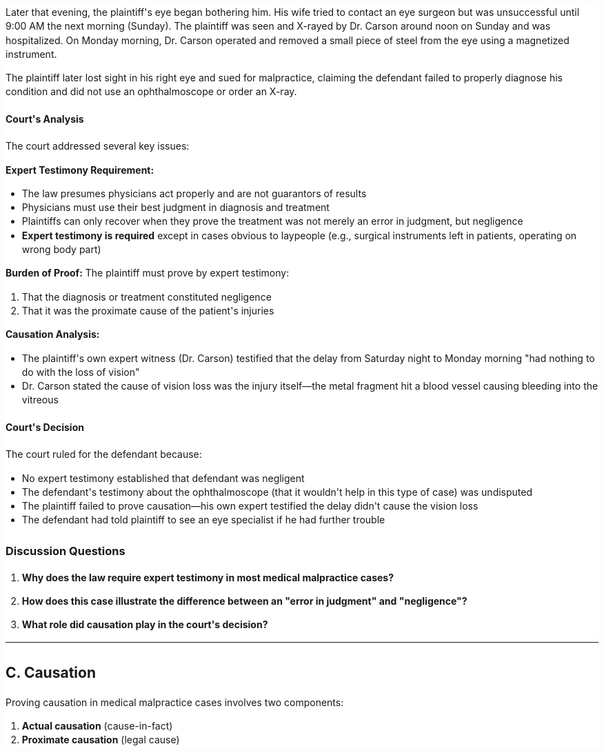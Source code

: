 Later that evening, the plaintiff's eye began bothering him. His wife tried to contact an eye surgeon but was unsuccessful until 9:00 AM the next morning (Sunday). The plaintiff was seen and X-rayed by Dr. Carson around noon on Sunday and was hospitalized. On Monday morning, Dr. Carson operated and removed a small piece of steel from the eye using a magnetized instrument.

The plaintiff later lost sight in his right eye and sued for malpractice, claiming the defendant failed to properly diagnose his condition and did not use an ophthalmoscope or order an X-ray.

#### Court's Analysis

The court addressed several key issues:

**Expert Testimony Requirement:**
- The law presumes physicians act properly and are not guarantors of results
- Physicians must use their best judgment in diagnosis and treatment
- Plaintiffs can only recover when they prove the treatment was not merely an error in judgment, but negligence
- **Expert testimony is required** except in cases obvious to laypeople (e.g., surgical instruments left in patients, operating on wrong body part)

**Burden of Proof:**
The plaintiff must prove by expert testimony:
1. That the diagnosis or treatment constituted negligence
2. That it was the proximate cause of the patient's injuries

**Causation Analysis:**
- The plaintiff's own expert witness (Dr. Carson) testified that the delay from Saturday night to Monday morning "had nothing to do with the loss of vision"
- Dr. Carson stated the cause of vision loss was the injury itself—the metal fragment hit a blood vessel causing bleeding into the vitreous

#### Court's Decision

The court ruled for the defendant because:
- No expert testimony established that defendant was negligent
- The defendant's testimony about the ophthalmoscope (that it wouldn't help in this type of case) was undisputed
- The plaintiff failed to prove causation—his own expert testified the delay didn't cause the vision loss
- The defendant had told plaintiff to see an eye specialist if he had further trouble

### Discussion Questions

1. **Why does the law require expert testimony in most medical malpractice cases?**

2. **How does this case illustrate the difference between an "error in judgment" and "negligence"?**

3. **What role did causation play in the court's decision?**

---

## C. Causation

Proving causation in medical malpractice cases involves two components:
1. **Actual causation** (cause-in-fact)
2. **Proximate causation** (legal cause)
